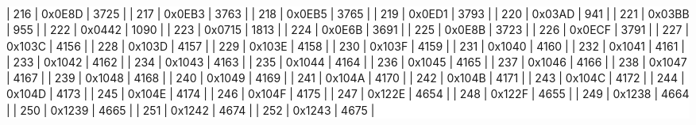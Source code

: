 |     216 | 0x0E8D      |        3725 |
|     217 | 0x0EB3      |        3763 |
|     218 | 0x0EB5      |        3765 |
|     219 | 0x0ED1      |        3793 |
|     220 | 0x03AD      |         941 |
|     221 | 0x03BB      |         955 |
|     222 | 0x0442      |        1090 |
|     223 | 0x0715      |        1813 |
|     224 | 0x0E6B      |        3691 |
|     225 | 0x0E8B      |        3723 |
|     226 | 0x0ECF      |        3791 |
|     227 | 0x103C      |        4156 |
|     228 | 0x103D      |        4157 |
|     229 | 0x103E      |        4158 |
|     230 | 0x103F      |        4159 |
|     231 | 0x1040      |        4160 |
|     232 | 0x1041      |        4161 |
|     233 | 0x1042      |        4162 |
|     234 | 0x1043      |        4163 |
|     235 | 0x1044      |        4164 |
|     236 | 0x1045      |        4165 |
|     237 | 0x1046      |        4166 |
|     238 | 0x1047      |        4167 |
|     239 | 0x1048      |        4168 |
|     240 | 0x1049      |        4169 |
|     241 | 0x104A      |        4170 |
|     242 | 0x104B      |        4171 |
|     243 | 0x104C      |        4172 |
|     244 | 0x104D      |        4173 |
|     245 | 0x104E      |        4174 |
|     246 | 0x104F      |        4175 |
|     247 | 0x122E      |        4654 |
|     248 | 0x122F      |        4655 |
|     249 | 0x1238      |        4664 |
|     250 | 0x1239      |        4665 |
|     251 | 0x1242      |        4674 |
|     252 | 0x1243      |        4675 |